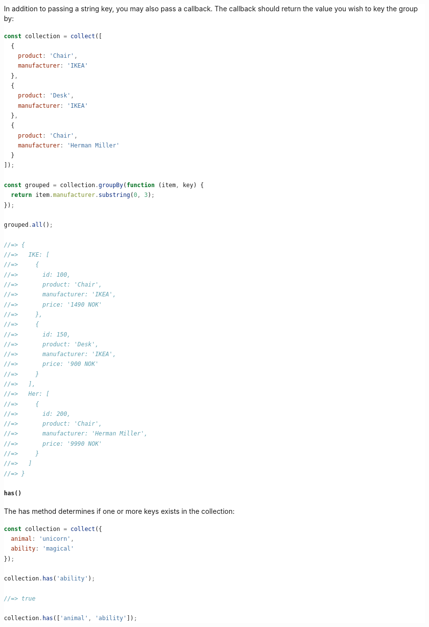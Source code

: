 In addition to passing a string key, you may also pass a callback. The callback should return the value you wish to key the group by:

```js
const collection = collect([
  {
    product: 'Chair',
    manufacturer: 'IKEA'
  },
  {
    product: 'Desk',
    manufacturer: 'IKEA'
  },
  {
    product: 'Chair',
    manufacturer: 'Herman Miller'
  }
]);

const grouped = collection.groupBy(function (item, key) {
  return item.manufacturer.substring(0, 3);
});

grouped.all();

//=> {
//=>   IKE: [
//=>     {
//=>       id: 100,
//=>       product: 'Chair',
//=>       manufacturer: 'IKEA',
//=>       price: '1490 NOK'
//=>     },
//=>     {
//=>       id: 150,
//=>       product: 'Desk',
//=>       manufacturer: 'IKEA',
//=>       price: '900 NOK'
//=>     }
//=>   ],
//=>   Her: [
//=>     {
//=>       id: 200,
//=>       product: 'Chair',
//=>       manufacturer: 'Herman Miller',
//=>       price: '9990 NOK'
//=>     }
//=>   ]
//=> }
```

#### ``has()``
The has method determines if one or more keys exists in the collection:
```js
const collection = collect({
  animal: 'unicorn',
  ability: 'magical'
});

collection.has('ability');

//=> true

collection.has(['animal', 'ability']);

```